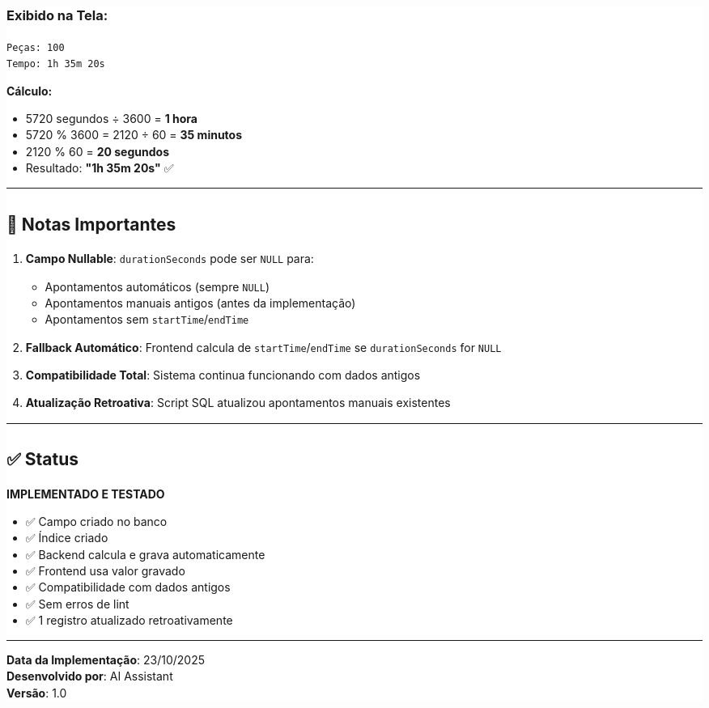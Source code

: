 ### Exibido na Tela:
```
Peças: 100
Tempo: 1h 35m 20s
```

**Cálculo:**
- 5720 segundos ÷ 3600 = **1 hora**
- 5720 % 3600 = 2120 ÷ 60 = **35 minutos**
- 2120 % 60 = **20 segundos**
- Resultado: **"1h 35m 20s"** ✅

---

## 📝 Notas Importantes

1. **Campo Nullable**: `durationSeconds` pode ser `NULL` para:
   - Apontamentos automáticos (sempre `NULL`)
   - Apontamentos manuais antigos (antes da implementação)
   - Apontamentos sem `startTime`/`endTime`

2. **Fallback Automático**: Frontend calcula de `startTime`/`endTime` se `durationSeconds` for `NULL`

3. **Compatibilidade Total**: Sistema continua funcionando com dados antigos

4. **Atualização Retroativa**: Script SQL atualizou apontamentos manuais existentes

---

## ✅ Status

**IMPLEMENTADO E TESTADO**

- ✅ Campo criado no banco
- ✅ Índice criado
- ✅ Backend calcula e grava automaticamente
- ✅ Frontend usa valor gravado
- ✅ Compatibilidade com dados antigos
- ✅ Sem erros de lint
- ✅ 1 registro atualizado retroativamente

---

**Data da Implementação**: 23/10/2025  
**Desenvolvido por**: AI Assistant  
**Versão**: 1.0

